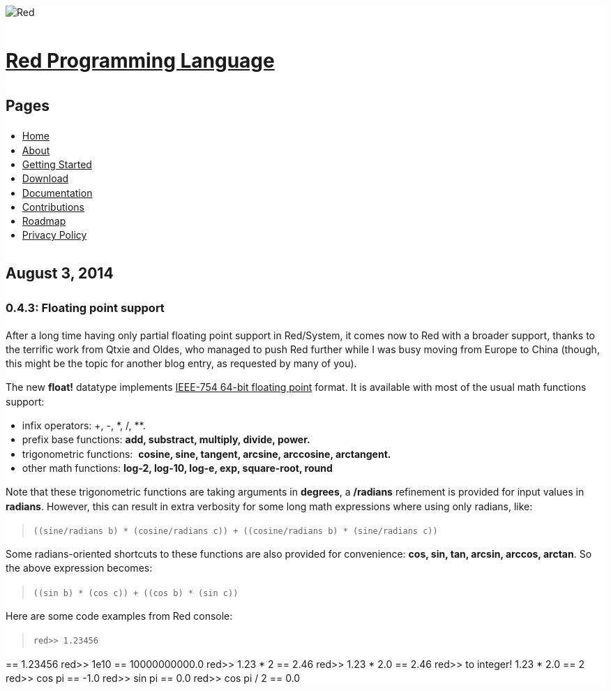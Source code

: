 ![Red](https://static.red-lang.org/red-logo.svg)

# [Red Programming Language](https://www.red-lang.org/)

## Pages

- [Home](http://www.red-lang.org/)
- [About](http://www.red-lang.org/p/about.html)
- [Getting Started](http://www.red-lang.org/p/getting-started.html)
- [Download](http://www.red-lang.org/p/download.html)
- [Documentation](http://www.red-lang.org/p/documentation.html)
- [Contributions](http://www.red-lang.org/p/contributions.html)
- [Roadmap](http://www.red-lang.org/p/roadmap_2.html)
- [Privacy Policy](https://www.red-lang.org/p/privacy-policy.html)

## August 3, 2014

[]()

### 0.4.3: Floating point support

After a long time having only partial floating point support in Red/System, it comes now to Red with a broader support, thanks to the terrific work from Qtxie and Oldes, who managed to push Red further while I was busy moving from Europe to China (though, this might be the topic for another blog entry, as requested by many of you).

The new **float!** datatype implements [IEEE-754 64-bit floating point](http://en.wikipedia.org/wiki/Double-precision_floating-point_format) format. It is available with most of the usual math functions support:

- infix operators: +, -, \*, /, \*\*.
- prefix base functions: **add, substract, multiply, divide, power.**
- trigonometric functions:  **cosine, sine, tangent, arcsine, arccosine, arctangent.**
- other math functions: **log-2, log-10, log-e, exp, square-root, round**

Note that these trigonometric functions are taking arguments in **degrees**, a **/radians** refinement is provided for input values in **radians**. However, this can result in extra verbosity for some long math expressions where using only radians, like:

> `((sine/radians b) * (cosine/radians c)) + ((cosine/radians b) * (sine/radians c))`

Some radians-oriented shortcuts to these functions are also provided for convenience: **cos, sin, tan, arcsin, arccos, arctan**. So the above expression becomes:

> `((sin b) * (cos c)) + ((cos b) * (sin c))`

Here are some code examples from Red console:

> ```
> red>> 1.23456
== 1.23456
red>> 1e10
== 10000000000.0
red>> 1.23 * 2
== 2.46
red>> 1.23 * 2.0
== 2.46
red>> to integer! 1.23 * 2.0
== 2
red>> cos pi
== -1.0
red>> sin pi
== 0.0
red>> cos pi / 2
== 0.0